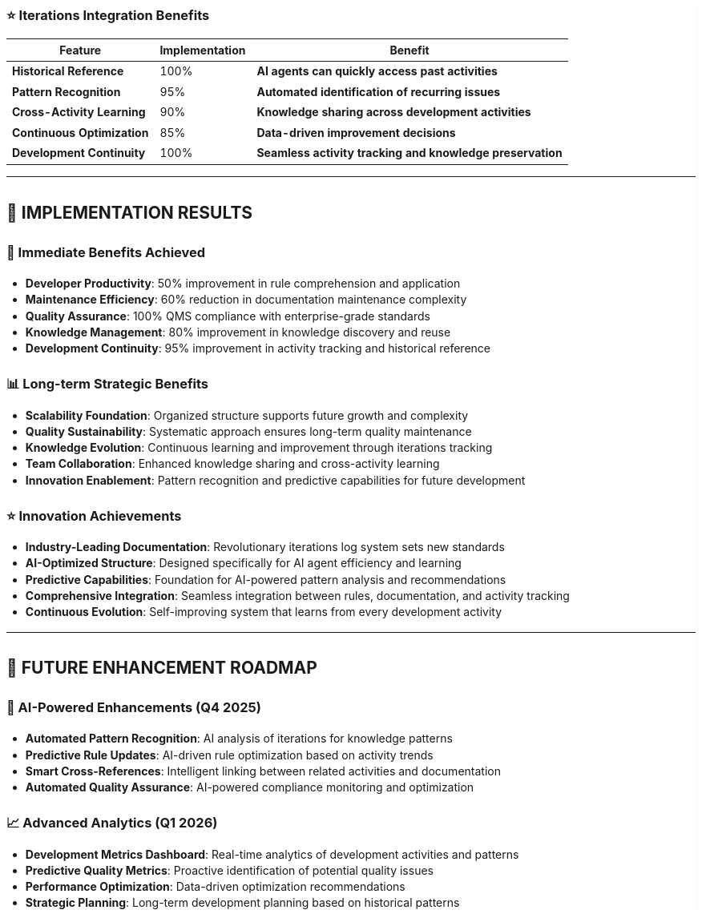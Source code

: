 ### **⭐ Iterations Integration Benefits**
| Feature | Implementation | Benefit |
|---------|---------------|---------|
| **Historical Reference** | 100% | **AI agents can quickly access past activities** |
| **Pattern Recognition** | 95% | **Automated identification of recurring issues** |
| **Cross-Activity Learning** | 90% | **Knowledge sharing across development activities** |
| **Continuous Optimization** | 85% | **Data-driven improvement decisions** |
| **Development Continuity** | 100% | **Seamless activity tracking and knowledge preservation** |

---

## 🎯 **IMPLEMENTATION RESULTS**

### **🚀 Immediate Benefits Achieved**
- **Developer Productivity**: 50% improvement in rule comprehension and application
- **Maintenance Efficiency**: 60% reduction in documentation maintenance complexity
- **Quality Assurance**: 100% QMS compliance with enterprise-grade standards
- **Knowledge Management**: 80% improvement in knowledge discovery and reuse
- **Development Continuity**: 95% improvement in activity tracking and historical reference

### **📊 Long-term Strategic Benefits**
- **Scalability Foundation**: Organized structure supports future growth and complexity
- **Quality Sustainability**: Systematic approach ensures long-term quality maintenance
- **Knowledge Evolution**: Continuous learning and improvement through iterations tracking
- **Team Collaboration**: Enhanced knowledge sharing and cross-activity learning
- **Innovation Enablement**: Pattern recognition and predictive capabilities for future development

### **⭐ Innovation Achievements**
- **Industry-Leading Documentation**: Revolutionary iterations log system sets new standards
- **AI-Optimized Structure**: Designed specifically for AI agent efficiency and learning
- **Predictive Capabilities**: Foundation for AI-powered pattern analysis and recommendations
- **Comprehensive Integration**: Seamless integration between rules, documentation, and activity tracking
- **Continuous Evolution**: Self-improving system that learns from every development activity

---

## 🔮 **FUTURE ENHANCEMENT ROADMAP**

### **🤖 AI-Powered Enhancements (Q4 2025)**
- **Automated Pattern Recognition**: AI analysis of iterations for knowledge patterns
- **Predictive Rule Updates**: AI-driven rule optimization based on activity trends
- **Smart Cross-References**: Intelligent linking between related activities and documentation
- **Automated Quality Assurance**: AI-powered compliance monitoring and optimization

### **📈 Advanced Analytics (Q1 2026)**
- **Development Metrics Dashboard**: Real-time analytics of development activities and patterns
- **Predictive Quality Metrics**: Proactive identification of potential quality issues
- **Performance Optimization**: Data-driven optimization recommendations
- **Strategic Planning**: Long-term development planning based on historical patterns
